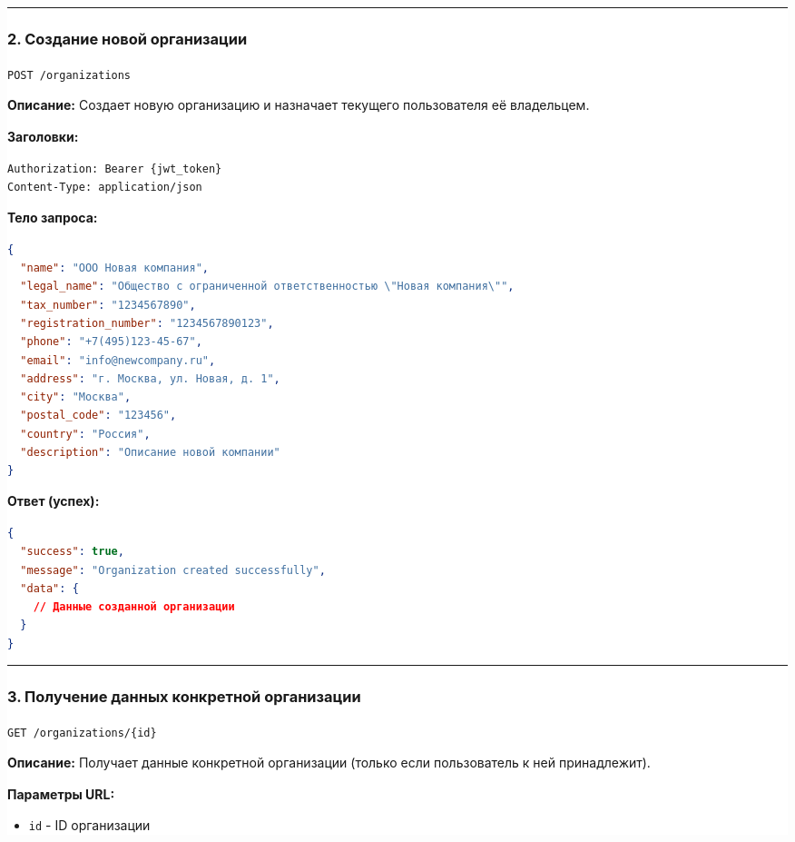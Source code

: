 
---

### 2. Создание новой организации

```http
POST /organizations
```

**Описание:** Создает новую организацию и назначает текущего пользователя её владельцем.

**Заголовки:**
```
Authorization: Bearer {jwt_token}
Content-Type: application/json
```

**Тело запроса:**
```json
{
  "name": "ООО Новая компания",
  "legal_name": "Общество с ограниченной ответственностью \"Новая компания\"",
  "tax_number": "1234567890",
  "registration_number": "1234567890123",
  "phone": "+7(495)123-45-67",
  "email": "info@newcompany.ru",
  "address": "г. Москва, ул. Новая, д. 1",
  "city": "Москва",
  "postal_code": "123456",
  "country": "Россия",
  "description": "Описание новой компании"
}
```

**Ответ (успех):**
```json
{
  "success": true,
  "message": "Organization created successfully",
  "data": {
    // Данные созданной организации
  }
}
```

---

### 3. Получение данных конкретной организации

```http
GET /organizations/{id}
```

**Описание:** Получает данные конкретной организации (только если пользователь к ней принадлежит).

**Параметры URL:**
- `id` - ID организации
